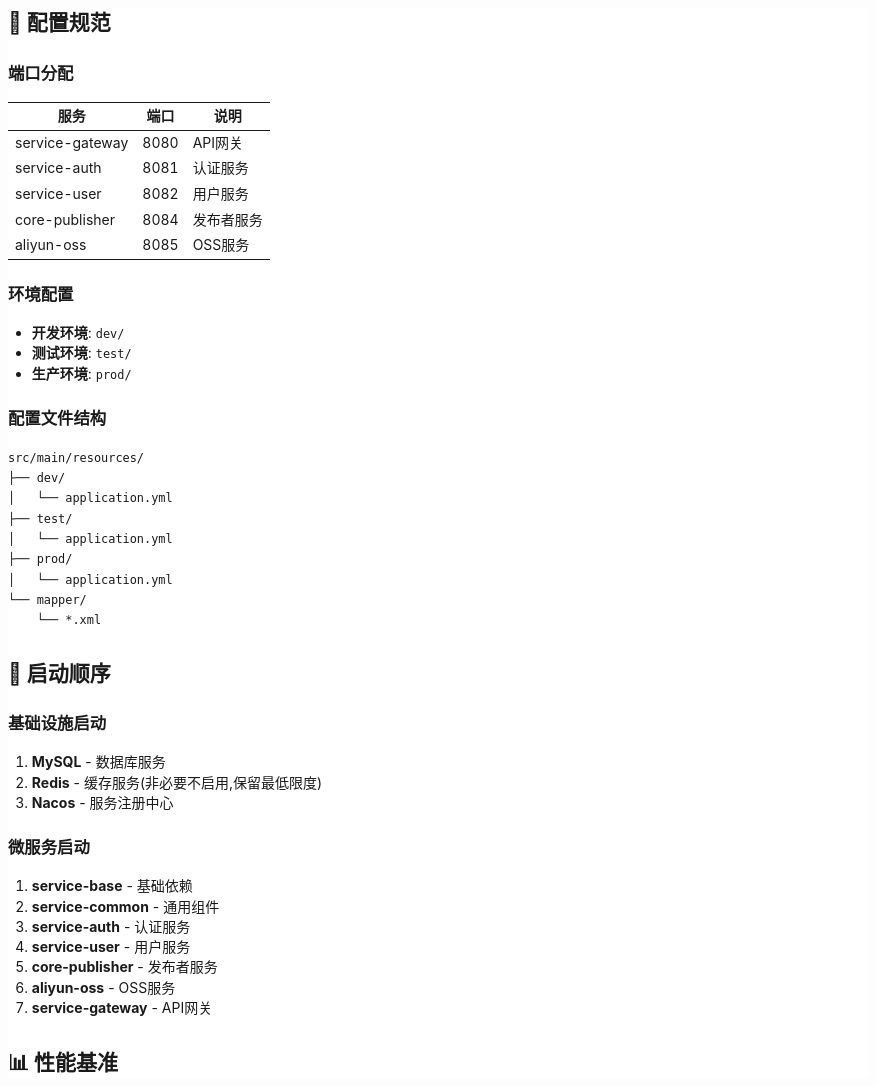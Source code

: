 ## 🔧 配置规范

### 端口分配
| 服务 | 端口 | 说明 |
|------|------|------|
| service-gateway | 8080 | API网关 |
| service-auth | 8081 | 认证服务 |
| service-user | 8082 | 用户服务 |
| core-publisher | 8084 | 发布者服务 |
| aliyun-oss | 8085 | OSS服务 |

### 环境配置
- **开发环境**: `dev/`
- **测试环境**: `test/`
- **生产环境**: `prod/`

### 配置文件结构
```
src/main/resources/
├── dev/
│   └── application.yml
├── test/
│   └── application.yml
├── prod/
│   └── application.yml
└── mapper/
    └── *.xml
```

## 🚀 启动顺序

### 基础设施启动
1. **MySQL** - 数据库服务
2. **Redis** - 缓存服务(非必要不启用,保留最低限度)
3. **Nacos** - 服务注册中心

### 微服务启动
1. **service-base** - 基础依赖
2. **service-common** - 通用组件
3. **service-auth** - 认证服务
4. **service-user** - 用户服务
5. **core-publisher** - 发布者服务
6. **aliyun-oss** - OSS服务
7. **service-gateway** - API网关

## 📊 性能基准
